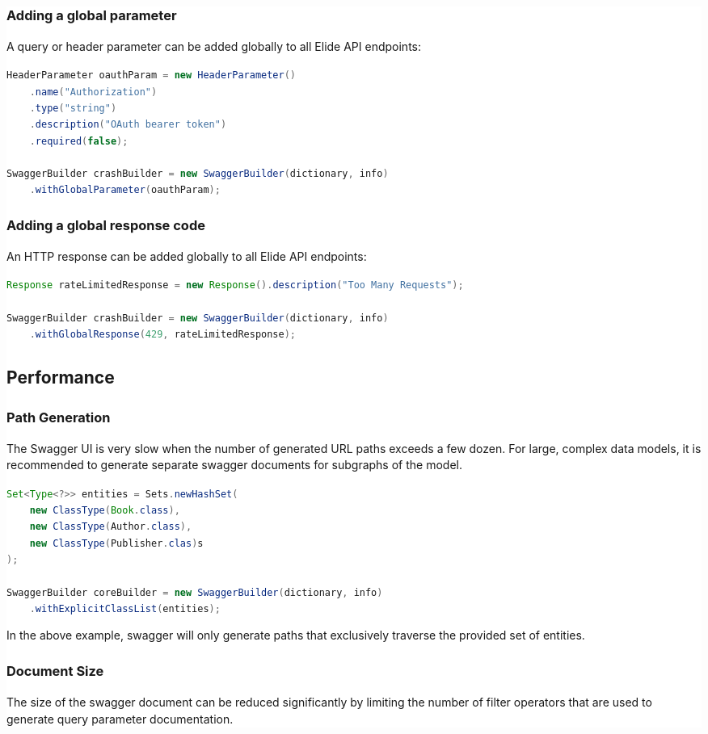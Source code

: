 ### Adding a global parameter

A query or header parameter can be added globally to all Elide API endpoints:

```java
HeaderParameter oauthParam = new HeaderParameter()
    .name("Authorization")
    .type("string")
    .description("OAuth bearer token")
    .required(false);

SwaggerBuilder crashBuilder = new SwaggerBuilder(dictionary, info)
    .withGlobalParameter(oauthParam);
```

### Adding a global response code

An HTTP response can be added globally to all Elide API endpoints:

```java
Response rateLimitedResponse = new Response().description("Too Many Requests");

SwaggerBuilder crashBuilder = new SwaggerBuilder(dictionary, info)
    .withGlobalResponse(429, rateLimitedResponse);
```

## Performance

### Path Generation

The Swagger UI is very slow when the number of generated URL paths exceeds a few dozen.  For large, complex data models, it is recommended to
generate separate swagger documents for subgraphs of the model.  

```java
Set<Type<?>> entities = Sets.newHashSet(
    new ClassType(Book.class),
    new ClassType(Author.class),
    new ClassType(Publisher.clas)s
);

SwaggerBuilder coreBuilder = new SwaggerBuilder(dictionary, info)
    .withExplicitClassList(entities);
```

In the above example, swagger will only generate paths that exclusively traverse the provided set of entities.  

### Document Size

The size of the swagger document can be reduced significantly by limiting the number of filter operators that are used to generate query parameter
documentation.
